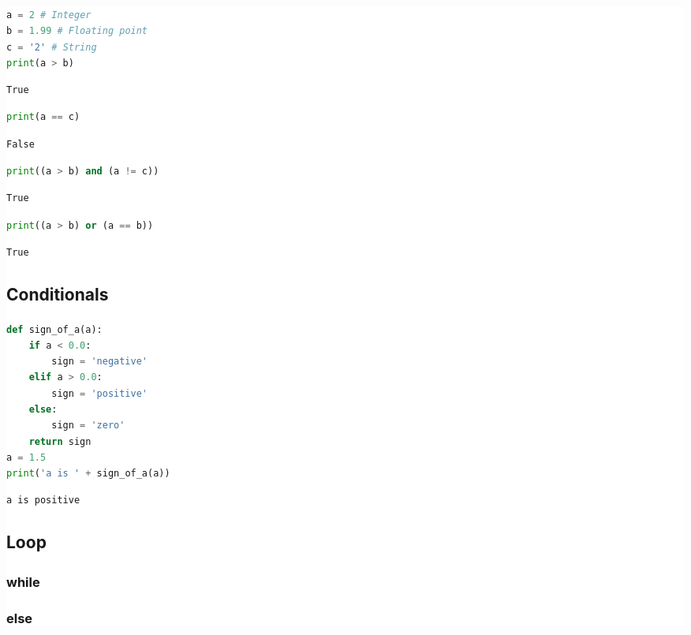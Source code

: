 
```python
a = 2 # Integer
b = 1.99 # Floating point
c = '2' # String
print(a > b)
```

    True



```python
print(a == c)
```

    False



```python
print((a > b) and (a != c))
```

    True



```python
print((a > b) or (a == b))
```

    True


## Conditionals


```python
def sign_of_a(a):
    if a < 0.0:
        sign = 'negative'
    elif a > 0.0:
        sign = 'positive'
    else:
        sign = 'zero'
    return sign
a = 1.5
print('a is ' + sign_of_a(a))
```

    a is positive


## Loop

### while

### else
